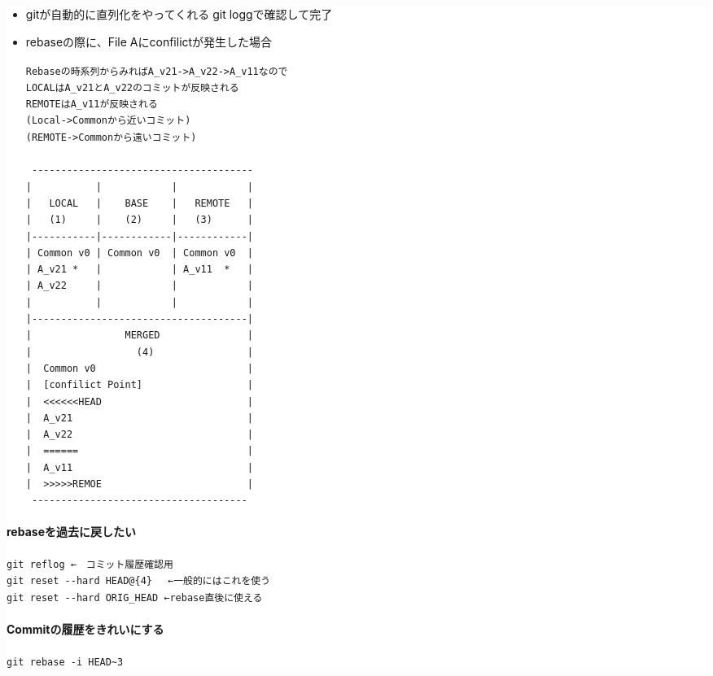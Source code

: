   - gitが自動的に直列化をやってくれる
        git loggで確認して完了

  - rebaseの際に、File Aにconfilictが発生した場合 

        Rebaseの時系列からみればA_v21->A_v22->A_v11なので
        LOCALはA_v21とA_v22のコミットが反映される
        REMOTEはA_v11が反映される
        (Local->Commonから近いコミット)
        (REMOTE->Commonから遠いコミット)

         --------------------------------------
        |           |            |            |
        |   LOCAL   |    BASE    |   REMOTE   |
        |   (1)     |    (2)     |   (3)      |
        |-----------|------------|------------|
        | Common v0 | Common v0  | Common v0  |
        | A_v21 *   |            | A_v11  *   |
        | A_v22     |            |            |
        |           |            |            |
        |-------------------------------------|
        |                MERGED               |
        |                  (4)                |
        |  Common v0                          |
        |  [confilict Point]                  |
        |  <<<<<<HEAD                         |
        |  A_v21                              |
        |  A_v22                              |
        |  ======                             |
        |  A_v11                              |
        |  >>>>>REMOE                         |
         ------------------------------------- 

#### rebaseを過去に戻したい

    git reflog ←　コミット履歴確認用
    git reset --hard HEAD@{4} 　←一般的にはこれを使う
    git reset --hard ORIG_HEAD ←rebase直後に使える


    
#### Commitの履歴をきれいにする

    git rebase -i HEAD~3
    